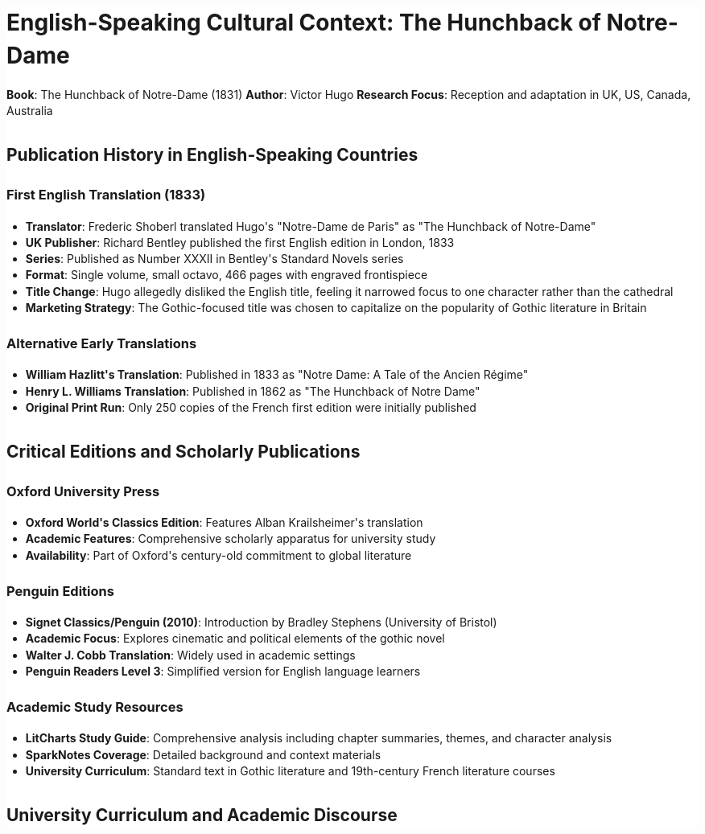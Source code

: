 # English-Speaking Cultural Context: The Hunchback of Notre-Dame

**Book**: The Hunchback of Notre-Dame (1831)
**Author**: Victor Hugo
**Research Focus**: Reception and adaptation in UK, US, Canada, Australia

## Publication History in English-Speaking Countries

### First English Translation (1833)
- **Translator**: Frederic Shoberl translated Hugo's "Notre-Dame de Paris" as "The Hunchback of Notre-Dame"
- **UK Publisher**: Richard Bentley published the first English edition in London, 1833
- **Series**: Published as Number XXXII in Bentley's Standard Novels series
- **Format**: Single volume, small octavo, 466 pages with engraved frontispiece
- **Title Change**: Hugo allegedly disliked the English title, feeling it narrowed focus to one character rather than the cathedral
- **Marketing Strategy**: The Gothic-focused title was chosen to capitalize on the popularity of Gothic literature in Britain

### Alternative Early Translations
- **William Hazlitt's Translation**: Published in 1833 as "Notre Dame: A Tale of the Ancien Régime"
- **Henry L. Williams Translation**: Published in 1862 as "The Hunchback of Notre Dame"
- **Original Print Run**: Only 250 copies of the French first edition were initially published

## Critical Editions and Scholarly Publications

### Oxford University Press
- **Oxford World's Classics Edition**: Features Alban Krailsheimer's translation
- **Academic Features**: Comprehensive scholarly apparatus for university study
- **Availability**: Part of Oxford's century-old commitment to global literature

### Penguin Editions
- **Signet Classics/Penguin (2010)**: Introduction by Bradley Stephens (University of Bristol)
- **Academic Focus**: Explores cinematic and political elements of the gothic novel
- **Walter J. Cobb Translation**: Widely used in academic settings
- **Penguin Readers Level 3**: Simplified version for English language learners

### Academic Study Resources
- **LitCharts Study Guide**: Comprehensive analysis including chapter summaries, themes, and character analysis
- **SparkNotes Coverage**: Detailed background and context materials
- **University Curriculum**: Standard text in Gothic literature and 19th-century French literature courses

## University Curriculum and Academic Discourse
